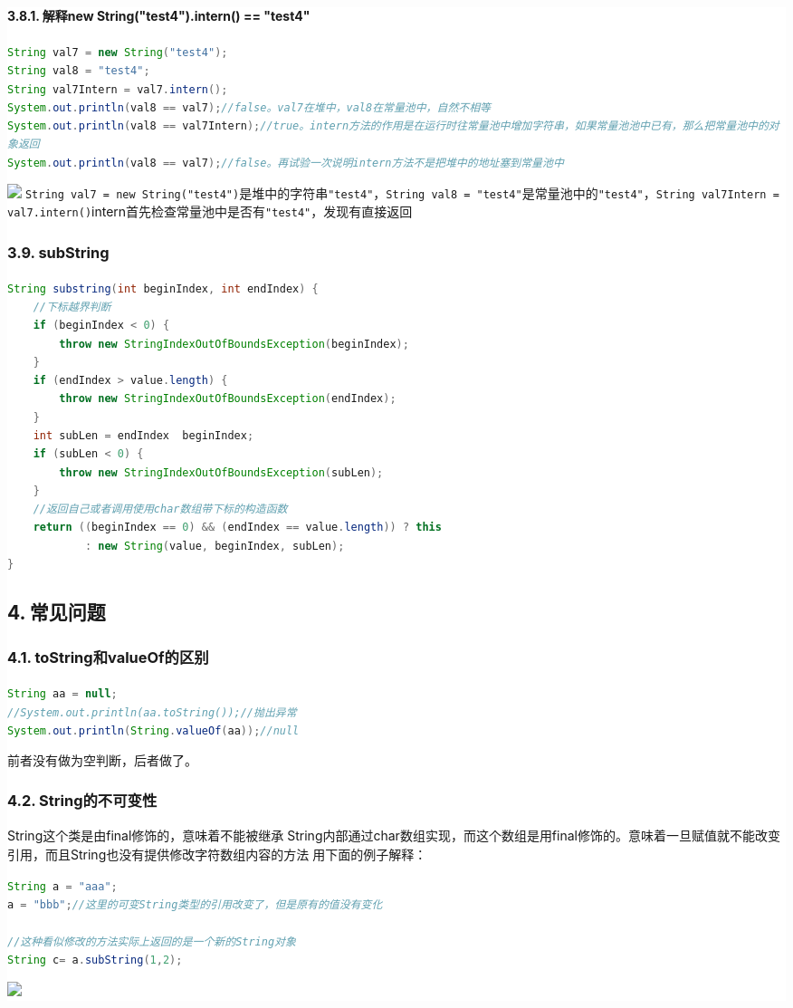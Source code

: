 #### 3.8.1. 解释new String("test4").intern() == "test4"
```java
String val7 = new String("test4");
String val8 = "test4";
String val7Intern = val7.intern();
System.out.println(val8 == val7);//false。val7在堆中，val8在常量池中，自然不相等
System.out.println(val8 == val7Intern);//true。intern方法的作用是在运行时往常量池中增加字符串，如果常量池池中已有，那么把常量池中的对象返回
System.out.println(val8 == val7);//false。再试验一次说明intern方法不是把堆中的地址塞到常量池中
```
![](https://raw.githubusercontent.com/TDoct/images/master/img/20200122155314.png)
`String val7 = new String("test4")`是堆中的字符串`"test4"`，`String val8 = "test4"`是常量池中的`"test4"`，`String val7Intern = val7.intern()`intern首先检查常量池中是否有`"test4"`，发现有直接返回

### 3.9. subString
```java
String substring(int beginIndex, int endIndex) {
	//下标越界判断
    if (beginIndex < 0) {
        throw new StringIndexOutOfBoundsException(beginIndex);
    }
    if (endIndex > value.length) {
        throw new StringIndexOutOfBoundsException(endIndex);
    }
    int subLen = endIndex  beginIndex;
    if (subLen < 0) {
        throw new StringIndexOutOfBoundsException(subLen);
    }
    //返回自己或者调用使用char数组带下标的构造函数
    return ((beginIndex == 0) && (endIndex == value.length)) ? this
            : new String(value, beginIndex, subLen);
}
```


## 4. 常见问题


### 4.1. toString和valueOf的区别
```java
String aa = null;
//System.out.println(aa.toString());//抛出异常
System.out.println(String.valueOf(aa));//null
```
前者没有做为空判断，后者做了。

### 4.2. String的不可变性
 String这个类是由final修饰的，意味着不能被继承
 String内部通过char数组实现，而这个数组是用final修饰的。意味着一旦赋值就不能改变引用，而且String也没有提供修改字符数组内容的方法
用下面的例子解释：
```java
String a = "aaa";
a = "bbb";//这里的可变String类型的引用改变了，但是原有的值没有变化

//这种看似修改的方法实际上返回的是一个新的String对象
String c= a.subString(1,2);
```
![](https://raw.githubusercontent.com/TDoct/images/master/img/20200216233033.png)
